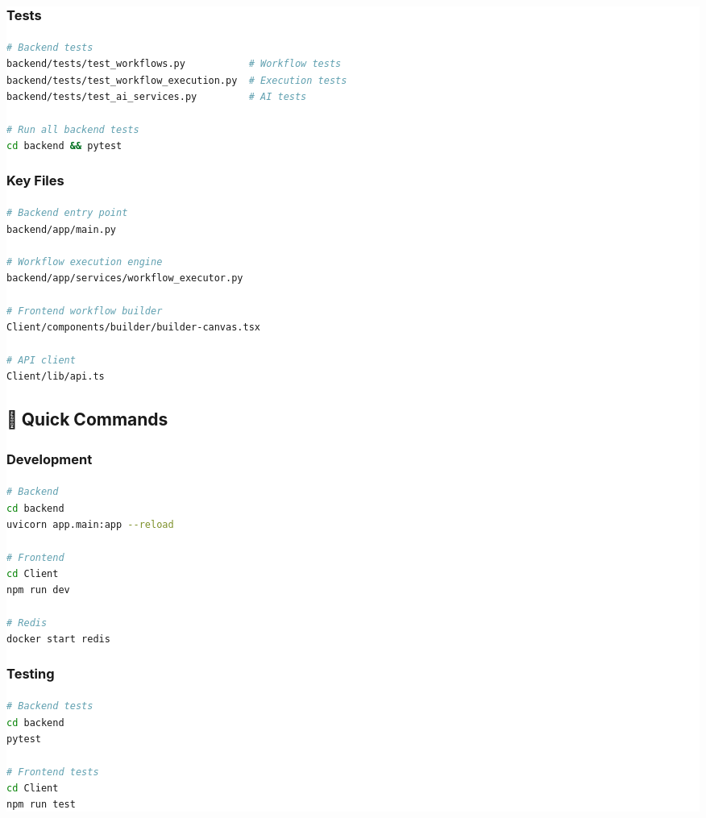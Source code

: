 ### Tests
```bash
# Backend tests
backend/tests/test_workflows.py           # Workflow tests
backend/tests/test_workflow_execution.py  # Execution tests
backend/tests/test_ai_services.py         # AI tests

# Run all backend tests
cd backend && pytest
```

### Key Files
```bash
# Backend entry point
backend/app/main.py

# Workflow execution engine
backend/app/services/workflow_executor.py

# Frontend workflow builder
Client/components/builder/builder-canvas.tsx

# API client
Client/lib/api.ts
```

## 🚀 Quick Commands

### Development
```bash
# Backend
cd backend
uvicorn app.main:app --reload

# Frontend
cd Client
npm run dev

# Redis
docker start redis
```

### Testing
```bash
# Backend tests
cd backend
pytest

# Frontend tests
cd Client
npm run test
```
